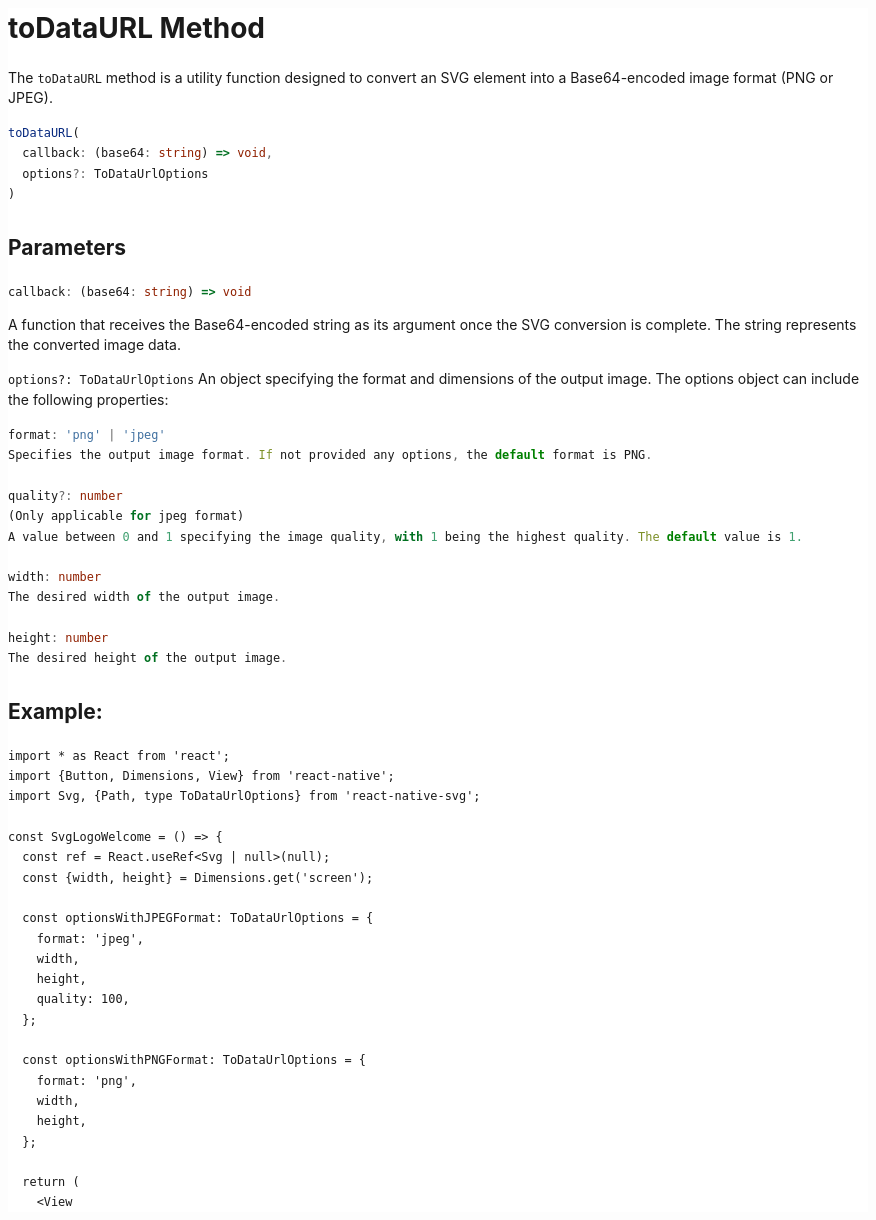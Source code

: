 # toDataURL Method

The `toDataURL` method is a utility function designed to convert an SVG element into a Base64-encoded image format (PNG or JPEG). 

```ts 
toDataURL(
  callback: (base64: string) => void,
  options?: ToDataUrlOptions
)
```

## Parameters
```ts
callback: (base64: string) => void
```
A function that receives the Base64-encoded string as its argument once the SVG conversion is complete. The string represents the converted image data.

`options?: ToDataUrlOptions`
An object specifying the format and dimensions of the output image. The options object can include the following properties:
``` ts
format: 'png' | 'jpeg'
Specifies the output image format. If not provided any options, the default format is PNG.

quality?: number
(Only applicable for jpeg format)
A value between 0 and 1 specifying the image quality, with 1 being the highest quality. The default value is 1.

width: number
The desired width of the output image.

height: number
The desired height of the output image.
```

## Example: 

```tsx
import * as React from 'react';
import {Button, Dimensions, View} from 'react-native';
import Svg, {Path, type ToDataUrlOptions} from 'react-native-svg';

const SvgLogoWelcome = () => {
  const ref = React.useRef<Svg | null>(null);
  const {width, height} = Dimensions.get('screen');

  const optionsWithJPEGFormat: ToDataUrlOptions = {
    format: 'jpeg',
    width,
    height,
    quality: 100,
  };

  const optionsWithPNGFormat: ToDataUrlOptions = {
    format: 'png',
    width,
    height,
  };

  return (
    <View
```
